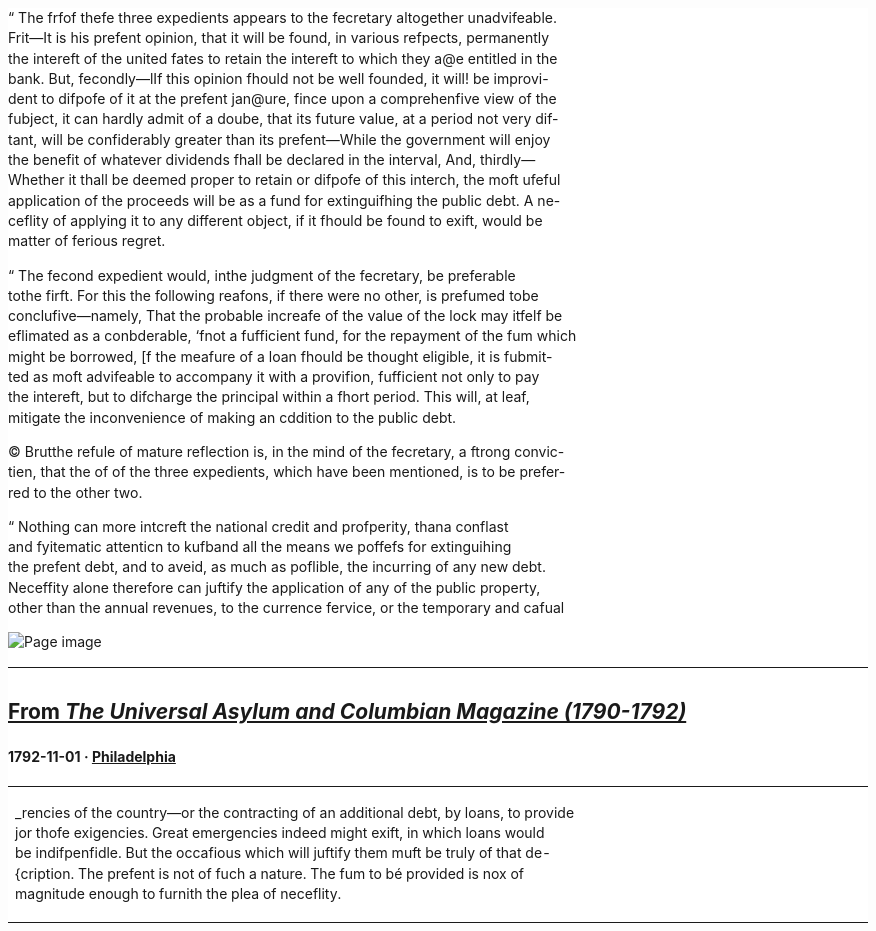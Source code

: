 “ The frfof thefe three expedients appears to the fecretary altogether unadvifeable.  
Frit—It is his prefent opinion, that it will be found, in various refpects, permanently  
the intereft of the united fates to retain the intereft to which they a@e entitled in the  
bank. But, fecondly—lIf this opinion fhould not be well founded, it will! be improvi-  
dent to difpofe of it at the prefent jan@ure, fince upon a comprehenfive view of the  
fubject, it can hardly admit of a doube, that its future value, at a period not very dif-  
tant, will be confiderably greater than its prefent—While the government will enjoy  
the benefit of whatever dividends fhall be declared in the interval, And, thirdly—  
Whether it thall be deemed proper to retain or difpofe of this interch, the moft ufeful  
application of the proceeds will be as a fund for extinguifhing the public debt. A ne-  
ceflity of applying it to any different object, if it fhould be found to exift, would be  
matter of ferious regret.  
  
“ The fecond expedient would, inthe judgment of the fecretary, be preferable  
tothe firft. For this the following reafons, if there were no other, is prefumed tobe  
conclufive—namely, That the probable increafe of the value of the lock may itfelf be  
eflimated as a conbderable, ‘fnot a fufficient fund, for the repayment of the fum which  
might be borrowed, [f the meafure of a loan fhould be thought eligible, it is fubmit-  
ted as moft advifeable to accompany it with a provifion, fufficient not only to pay  
the intereft, but to difcharge the principal within a fhort period. This will, at leaf,  
mitigate the inconvenience of making an cddition to the public debt.  
  
© Brutthe refule of mature reflection is, in the mind of the fecretary, a ftrong convic-  
tien, that the of of the three expedients, which have been mentioned, is to be prefer-  
red to the other two.  
  
“ Nothing can more intcreft the national credit and profperity, thana conflast  
and fyitematic attenticn to kufband all the means we poffefs for extinguihing  
the prefent debt, and to aveid, as much as poflible, the incurring of any new debt.  
Neceffity alone therefore can juftify the application of any of the public property,  
other than the annual revenues, to the currence fervice, or the temporary and cafual 
</td><td style="width: 50%; max-height: 75%; margin: auto; display: block;">
<img alt="Page image" src="https://iiif.archive.org/image/iiif/2/sim_universal-asylum-and-columbian-magazine_1792-11_9%2Fsim_universal-asylum-and-columbian-magazine_1792-11_9_jp2.zip%2Fsim_universal-asylum-and-columbian-magazine_1792-11_9_jp2%2Fsim_universal-asylum-and-columbian-magazine_1792-11_9_0055.jp2/pct:26.741293532338307,36.872489959839356,68.61525704809287,50.85341365461847/,600/0/default.jpg"/>
</td>
</tr></table>

---

## [From _The Universal Asylum and Columbian Magazine (1790-1792)_](https://archive.org/details/sim_universal-asylum-and-columbian-magazine_1792-11_9/page/n56/mode/1up?view=theater)

#### 1792-11-01 &middot; [Philadelphia](http://dbpedia.org/resource/Philadelphia)

<table style="width: 100%;"><tr><td style="width: 50%">

  
_rencies of the country—or the contracting of an additional debt, by loans, to provide  
jor thofe exigencies. Great emergencies indeed might exift, in which loans would  
be indifpenfidle. But the occafious which will juftify them muft be truly of that de-  
{cription. The prefent is not of fuch a nature. The fum to bé provided is nox of  
magnitude enough to furnith the plea of neceflity.  
  